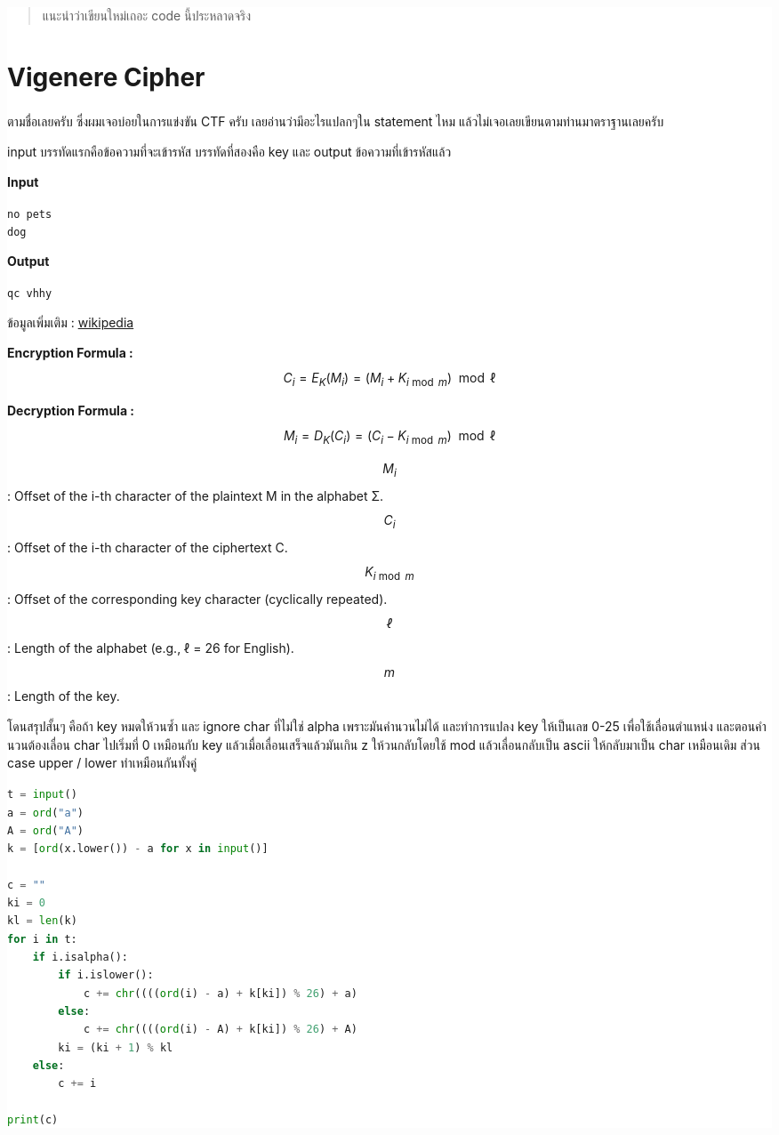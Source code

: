 > แนะนำว่าเขียนใหม่เถอะ code นี้ประหลาดจริง

# Vigenere Cipher

ตามชื่อเลยครับ ซึ่งผมเจอบ่อยในการแข่งขัน CTF ครับ เลยอ่านว่ามีอะไรแปลกๆใน statement ไหม แล้วไม่เจอเลยเขียนตามท่านมาตราฐานเลยครับ

input บรรทัดแรกคือข้อความที่จะเข้ารหัส บรรทัดที่สองคือ key และ output ข้อความที่เข้ารหัสแล้ว

**Input**

```txt
no pets
dog
```

**Output**

```txt
qc vhhy
```

ข้อมูลเพิ่มเติม : [wikipedia](https://en.wikipedia.org/wiki/Vigen%C3%A8re_cipher)

**Encryption Formula :** $$C_i = E_K(M_i) = (M_i + K_{i \bmod m}) \mod \ell$$

**Decryption Formula :** $$M_i = D_K(C_i) = (C_i - K_{i \bmod m}) \mod \ell$$

$$M_i$$: Offset of the i-th character of the plaintext M in the alphabet Σ. \
$$C_i$$: Offset of the i-th character of the ciphertext C. \
$$K_{i \bmod m}$$: Offset of the corresponding key character (cyclically repeated). \
$$ℓ$$: Length of the alphabet (e.g., ℓ = 26 for English). \
$$m$$: Length of the key.

โดนสรุปสั้นๆ คือถ้า key หมดให้วนซํ้า และ ignore char ที่ไม่ใช่ alpha เพราะมันคำนวนไม่ได้ และทำการแปลง key ให้เป็นเลข 0-25 เพื่อใช้เลื่อนตำแหน่ง และตอนคำนวนต้องเลื่อน char ไปเริ่มที่ 0 เหมือนกับ key แล้วเมื่อเลื่อนเสร็จแล้วมันเกิน z ให้วนกลับโดยใช้ mod แล้วเลื่อนกลับเป็น ascii ให้กลับมาเป็น char เหมือนเดิม ส่วน case upper / lower ทำเหมือนกันทั้งคู่

```py
t = input()
a = ord("a")
A = ord("A")
k = [ord(x.lower()) - a for x in input()]

c = ""
ki = 0
kl = len(k)
for i in t:
    if i.isalpha():
        if i.islower():
            c += chr((((ord(i) - a) + k[ki]) % 26) + a)
        else:
            c += chr((((ord(i) - A) + k[ki]) % 26) + A)
        ki = (ki + 1) % kl
    else:
        c += i

print(c)
```
